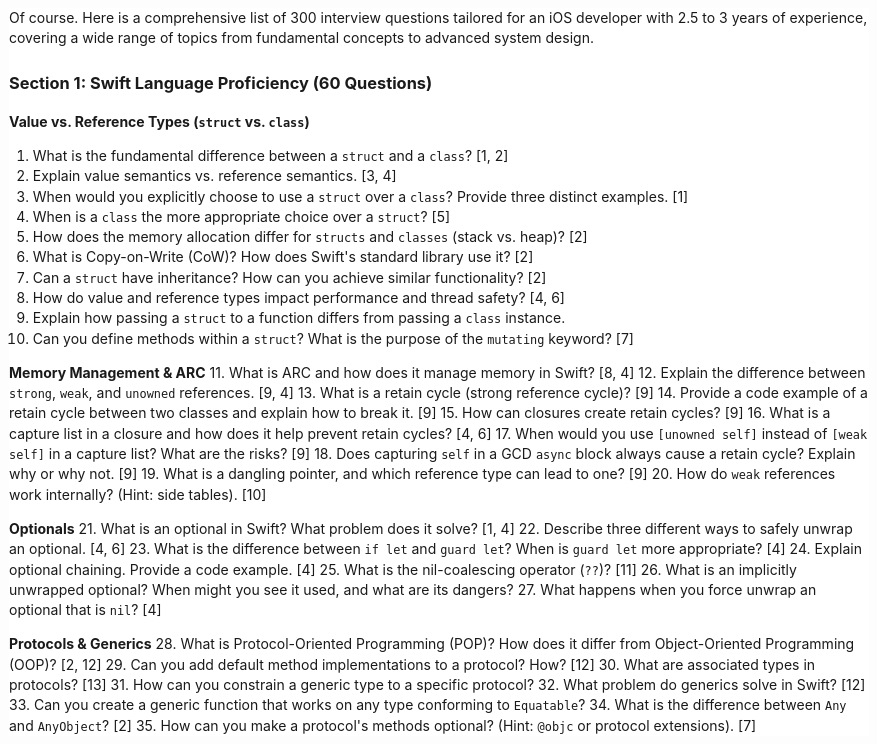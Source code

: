 Of course. Here is a comprehensive list of 300 interview questions tailored for an iOS developer with 2.5 to 3 years of experience, covering a wide range of topics from fundamental concepts to advanced system design.

### **Section 1: Swift Language Proficiency (60 Questions)**

**Value vs. Reference Types (`struct` vs. `class`)**
1.  What is the fundamental difference between a `struct` and a `class`? [1, 2]
2.  Explain value semantics vs. reference semantics. [3, 4]
3.  When would you explicitly choose to use a `struct` over a `class`? Provide three distinct examples. [1]
4.  When is a `class` the more appropriate choice over a `struct`? [5]
5.  How does the memory allocation differ for `structs` and `classes` (stack vs. heap)? [2]
6.  What is Copy-on-Write (CoW)? How does Swift's standard library use it? [2]
7.  Can a `struct` have inheritance? How can you achieve similar functionality? [2]
8.  How do value and reference types impact performance and thread safety? [4, 6]
9.  Explain how passing a `struct` to a function differs from passing a `class` instance.
10. Can you define methods within a `struct`? What is the purpose of the `mutating` keyword? [7]

**Memory Management & ARC**
11. What is ARC and how does it manage memory in Swift? [8, 4]
12. Explain the difference between `strong`, `weak`, and `unowned` references. [9, 4]
13. What is a retain cycle (strong reference cycle)? [9]
14. Provide a code example of a retain cycle between two classes and explain how to break it. [9]
15. How can closures create retain cycles? [9]
16. What is a capture list in a closure and how does it help prevent retain cycles? [4, 6]
17. When would you use `[unowned self]` instead of `[weak self]` in a capture list? What are the risks? [9]
18. Does capturing `self` in a GCD `async` block always cause a retain cycle? Explain why or why not. [9]
19. What is a dangling pointer, and which reference type can lead to one? [9]
20. How do `weak` references work internally? (Hint: side tables). [10]

**Optionals**
21. What is an optional in Swift? What problem does it solve? [1, 4]
22. Describe three different ways to safely unwrap an optional. [4, 6]
23. What is the difference between `if let` and `guard let`? When is `guard let` more appropriate? [4]
24. Explain optional chaining. Provide a code example. [4]
25. What is the nil-coalescing operator (`??`)? [11]
26. What is an implicitly unwrapped optional? When might you see it used, and what are its dangers?
27. What happens when you force unwrap an optional that is `nil`? [4]

**Protocols & Generics**
28. What is Protocol-Oriented Programming (POP)? How does it differ from Object-Oriented Programming (OOP)? [2, 12]
29. Can you add default method implementations to a protocol? How? [12]
30. What are associated types in protocols? [13]
31. How can you constrain a generic type to a specific protocol?
32. What problem do generics solve in Swift? [12]
33. Can you create a generic function that works on any type conforming to `Equatable`?
34. What is the difference between `Any` and `AnyObject`? [2]
35. How can you make a protocol's methods optional? (Hint: `@objc` or protocol extensions). [7]
